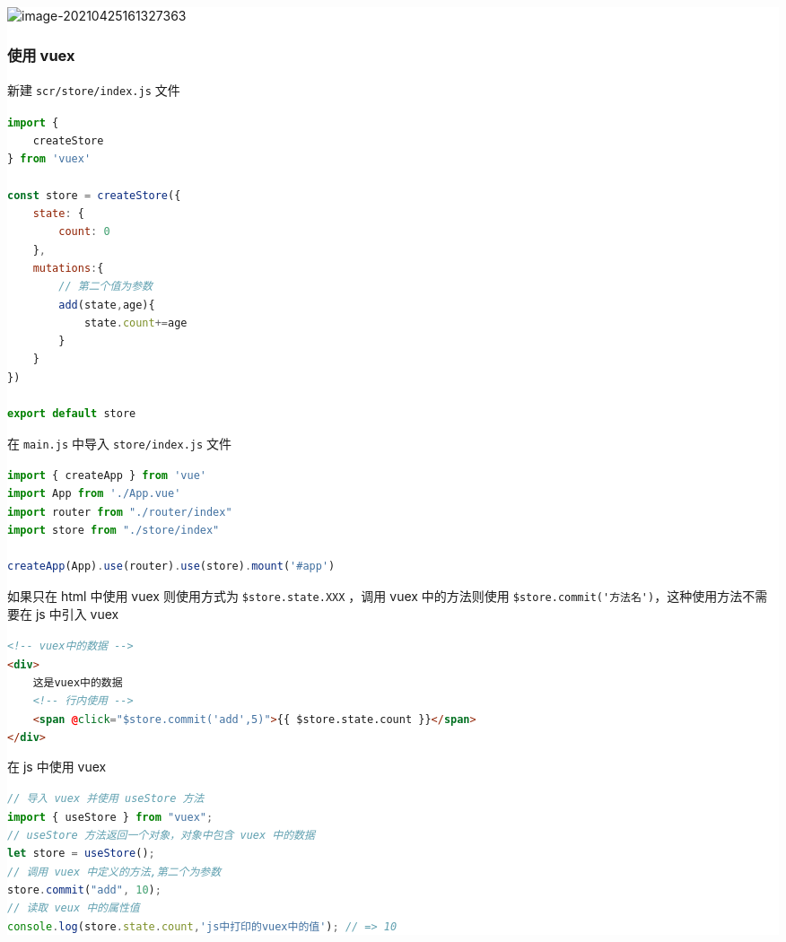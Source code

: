 ![image-20210425161327363](https://szx-bucket1.fsh.bcebos.com/vite/7.png)

### 使用 vuex

新建 `scr/store/index.js`  文件

```js
import {
    createStore
} from 'vuex'

const store = createStore({
    state: {
        count: 0
    },
    mutations:{
        // 第二个值为参数
        add(state,age){
            state.count+=age
        }
    }
})

export default store
```

在 `main.js`  中导入 `store/index.js`  文件

```js
import { createApp } from 'vue'
import App from './App.vue'
import router from "./router/index"
import store from "./store/index"

createApp(App).use(router).use(store).mount('#app')
```

如果只在 html 中使用 vuex 则使用方式为 `$store.state.XXX` ，调用 vuex 中的方法则使用 `$store.commit('方法名')`，这种使用方法不需要在 js  中引入 vuex

```html
<!-- vuex中的数据 -->
<div>
    这是vuex中的数据
    <!-- 行内使用 -->
    <span @click="$store.commit('add',5)">{{ $store.state.count }}</span>
</div>
```

在 js 中使用 vuex

```js
// 导入 vuex 并使用 useStore 方法
import { useStore } from "vuex";
// useStore 方法返回一个对象，对象中包含 vuex 中的数据
let store = useStore();
// 调用 vuex 中定义的方法,第二个为参数
store.commit("add", 10);
// 读取 veux 中的属性值
console.log(store.state.count,'js中打印的vuex中的值'); // => 10
```
